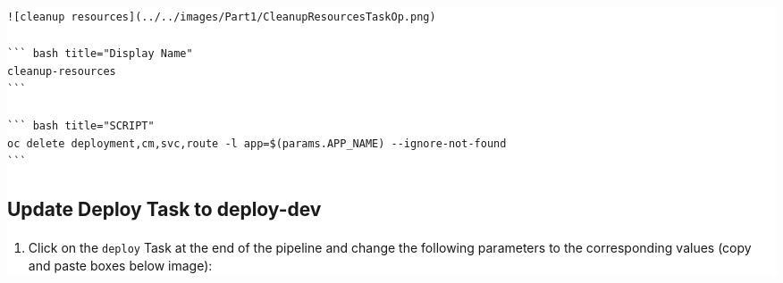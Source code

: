     ![cleanup resources](../../images/Part1/CleanupResourcesTaskOp.png)

    ``` bash title="Display Name"
    cleanup-resources
    ```

    ``` bash title="SCRIPT"
    oc delete deployment,cm,svc,route -l app=$(params.APP_NAME) --ignore-not-found
    ```

## Update Deploy Task to deploy-dev

1. Click on the `deploy` Task at the end of the pipeline and change the following parameters to the corresponding values (copy and paste boxes below image):
